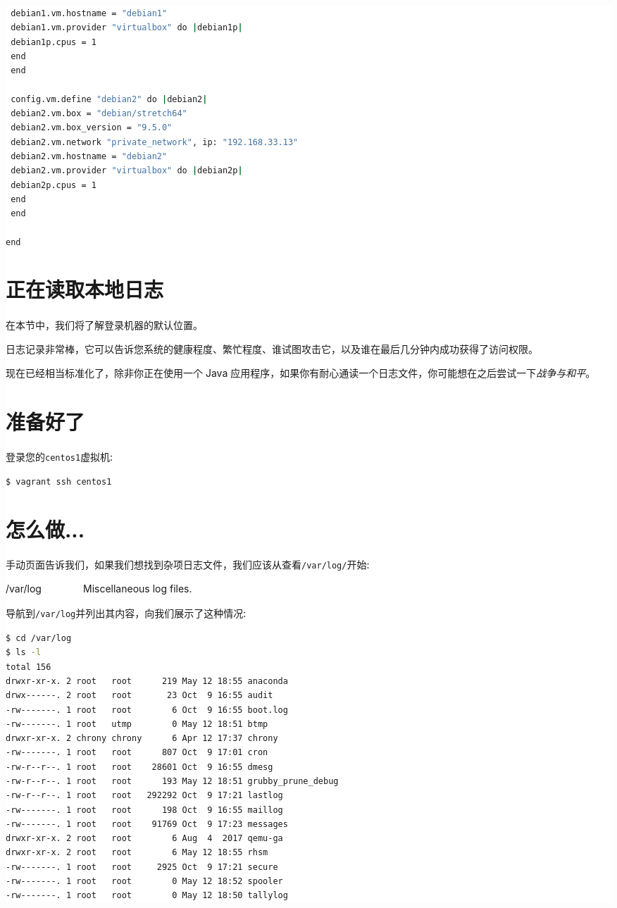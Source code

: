 ```sh
 debian1.vm.hostname = "debian1"
 debian1.vm.provider "virtualbox" do |debian1p|
 debian1p.cpus = 1
 end
 end

 config.vm.define "debian2" do |debian2|
 debian2.vm.box = "debian/stretch64"
 debian2.vm.box_version = "9.5.0"
 debian2.vm.network "private_network", ip: "192.168.33.13"
 debian2.vm.hostname = "debian2"
 debian2.vm.provider "virtualbox" do |debian2p|
 debian2p.cpus = 1
 end
 end

end
```

# 正在读取本地日志

在本节中，我们将了解登录机器的默认位置。

日志记录非常棒，它可以告诉您系统的健康程度、繁忙程度、谁试图攻击它，以及谁在最后几分钟内成功获得了访问权限。

现在已经相当标准化了，除非你正在使用一个 Java 应用程序，如果你有耐心通读一个日志文件，你可能想在之后尝试一下*战争与和平*。

# 准备好了

登录您的`centos1`虚拟机:

```sh
$ vagrant ssh centos1
```

# 怎么做...

手动页面告诉我们，如果我们想找到杂项日志文件，我们应该从查看`/var/log/`开始:

/var/log
              Miscellaneous log files.

导航到`/var/log`并列出其内容，向我们展示了这种情况:

```sh
$ cd /var/log
$ ls -l
total 156
drwxr-xr-x. 2 root   root      219 May 12 18:55 anaconda
drwx------. 2 root   root       23 Oct  9 16:55 audit
-rw-------. 1 root   root        6 Oct  9 16:55 boot.log
-rw-------. 1 root   utmp        0 May 12 18:51 btmp
drwxr-xr-x. 2 chrony chrony      6 Apr 12 17:37 chrony
-rw-------. 1 root   root      807 Oct  9 17:01 cron
-rw-r--r--. 1 root   root    28601 Oct  9 16:55 dmesg
-rw-r--r--. 1 root   root      193 May 12 18:51 grubby_prune_debug
-rw-r--r--. 1 root   root   292292 Oct  9 17:21 lastlog
-rw-------. 1 root   root      198 Oct  9 16:55 maillog
-rw-------. 1 root   root    91769 Oct  9 17:23 messages
drwxr-xr-x. 2 root   root        6 Aug  4  2017 qemu-ga
drwxr-xr-x. 2 root   root        6 May 12 18:55 rhsm
-rw-------. 1 root   root     2925 Oct  9 17:21 secure
-rw-------. 1 root   root        0 May 12 18:52 spooler
-rw-------. 1 root   root        0 May 12 18:50 tallylog
```